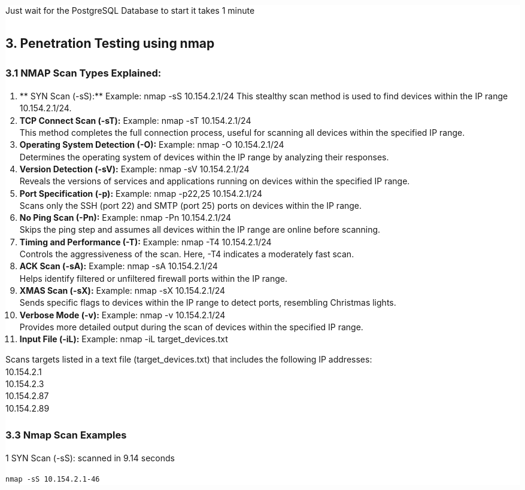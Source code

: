 Just wait for the PostgreSQL Database to start it takes	1 minute

## 3. Penetration Testing using nmap

### 3.1 NMAP Scan Types Explained:

1. ** SYN Scan (-sS):**
Example: nmap -sS 10.154.2.1/24 
This stealthy scan method is used to find devices within the IP range 10.154.2.1/24.
2. **TCP Connect Scan (-sT):**
Example: nmap -sT 10.154.2.1/24 \
This method completes the full connection process, useful for scanning all devices within the specified IP range.
3. **Operating System Detection (-O):**
Example: nmap -O 10.154.2.1/24 \
Determines the operating system of devices within the IP range by analyzing their responses.
4. **Version Detection (-sV):**
Example: nmap -sV 10.154.2.1/24 \
Reveals the versions of services and applications running on devices within the specified IP range.
5. **Port Specification (-p):**
Example: nmap -p22,25 10.154.2.1/24 \
Scans only the SSH (port 22) and SMTP (port 25) ports on devices within the IP range.
6. **No Ping Scan (-Pn):**
Example: nmap -Pn 10.154.2.1/24 \
Skips the ping step and assumes all devices within the IP range are online before scanning.
7. **Timing and Performance (-T):**
Example: nmap -T4 10.154.2.1/24 \
Controls the aggressiveness of the scan. Here, -T4 indicates a moderately fast scan.
8. **ACK Scan (-sA):**
Example: nmap -sA 10.154.2.1/24 \
Helps identify filtered or unfiltered firewall ports within the IP range.
9. **XMAS Scan (-sX):**
Example: nmap -sX 10.154.2.1/24 \
Sends specific flags to devices within the IP range to detect ports, resembling Christmas lights.
10. **Verbose Mode (-v):**
Example: nmap -v 10.154.2.1/24 \
Provides more detailed output during the scan of devices within the specified IP range.
11. **Input File (-iL):**
Example: nmap -iL target_devices.txt 

Scans targets listed in a text file (target_devices.txt) that includes the following IP addresses: \
10.154.2.1 \
10.154.2.3 \
10.154.2.87 \
10.154.2.89
### 3.3 Nmap Scan Examples

1 SYN Scan (-sS): scanned in 9.14 seconds
```
nmap -sS 10.154.2.1-46
```
